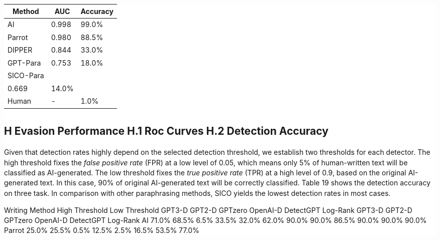 | Method    | AUC   | Accuracy   |
|-----------|-------|------------|
| AI        | 0.998 | 99.0%      |
| Parrot    | 0.980 | 88.5%      |
| DIPPER    | 0.844 | 33.0%      |
| GPT-Para  | 0.753 | 18.0%      |
| SICO-Para |       |            |
| 0.669     | 14.0% |            |
| Human     | -     | 1.0%       |

## H Evasion Performance H.1 Roc Curves H.2 Detection Accuracy

Given that detection rates highly depend on the selected detection threshold, we establish two thresholds for each detector. The high threshold fixes the *false positive rate* (FPR) at a low level of 0.05, which means only 5% of human-written text will be classified as AI-generated. The low threshold fixes the *true positive rate* (TPR) at a high level of 0.9, based on the original AI-generated text. In this case, 90% of original AI-generated text will be correctly classified. Table 19 shows the detection accuracy on three task. In comparison with other paraphrasing methods, SICO yields the lowest detection rates in most cases.

Writing
Method
High Threshold
Low Threshold
GPT3-D
GPT2-D
GPTzero
OpenAI-D
DetectGPT
Log-Rank
GPT3-D
GPT2-D
GPTzero
OpenAI-D
DetectGPT
Log-Rank
AI
71.0%
68.5%
6.5%
33.5%
32.0%
62.0%
90.0%
90.0%
86.5%
90.0%
90.0%
90.0%
Parrot
25.0%
25.5%
0.5%
12.5%
2.5%
16.5%
53.5%
77.0%